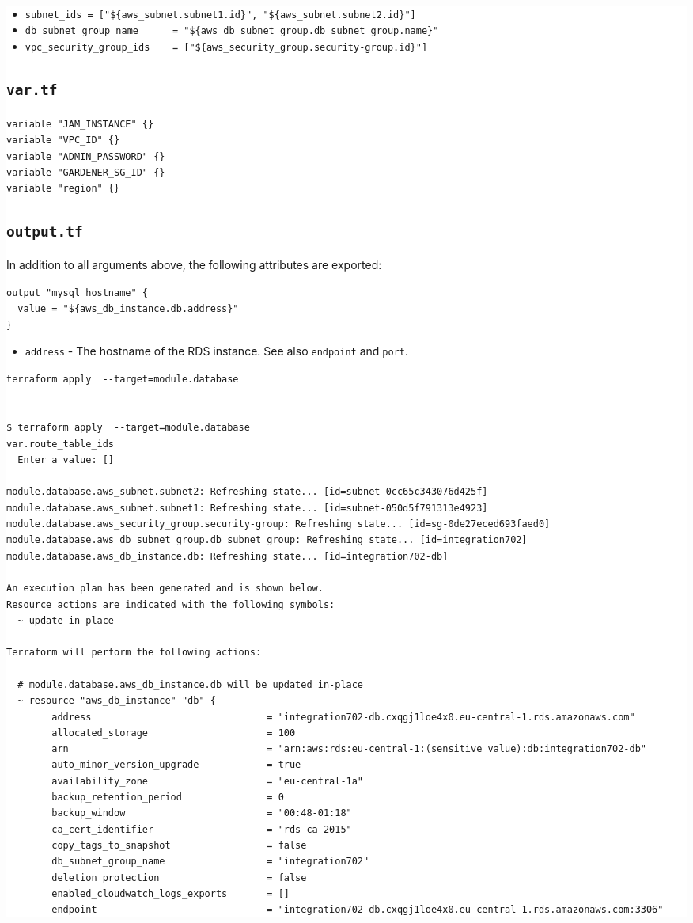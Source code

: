 * `subnet_ids = ["${aws_subnet.subnet1.id}", "${aws_subnet.subnet2.id}"]`
* `db_subnet_group_name      = "${aws_db_subnet_group.db_subnet_group.name}"`
* `vpc_security_group_ids    = ["${aws_security_group.security-group.id}"]`


## `var.tf`

```
variable "JAM_INSTANCE" {}
variable "VPC_ID" {}
variable "ADMIN_PASSWORD" {}
variable "GARDENER_SG_ID" {}
variable "region" {}
```

## `output.tf`

In addition to all arguments above, the following attributes are exported:

```
output "mysql_hostname" {
  value = "${aws_db_instance.db.address}"
}
```

* `address` - The hostname of the RDS instance. See also `endpoint` and `port`.


```
terraform apply  --target=module.database


$ terraform apply  --target=module.database
var.route_table_ids
  Enter a value: []

module.database.aws_subnet.subnet2: Refreshing state... [id=subnet-0cc65c343076d425f]
module.database.aws_subnet.subnet1: Refreshing state... [id=subnet-050d5f791313e4923]
module.database.aws_security_group.security-group: Refreshing state... [id=sg-0de27eced693faed0]
module.database.aws_db_subnet_group.db_subnet_group: Refreshing state... [id=integration702]
module.database.aws_db_instance.db: Refreshing state... [id=integration702-db]

An execution plan has been generated and is shown below.
Resource actions are indicated with the following symbols:
  ~ update in-place

Terraform will perform the following actions:

  # module.database.aws_db_instance.db will be updated in-place
  ~ resource "aws_db_instance" "db" {
        address                               = "integration702-db.cxqgj1loe4x0.eu-central-1.rds.amazonaws.com"
        allocated_storage                     = 100
        arn                                   = "arn:aws:rds:eu-central-1:(sensitive value):db:integration702-db"
        auto_minor_version_upgrade            = true
        availability_zone                     = "eu-central-1a"
        backup_retention_period               = 0
        backup_window                         = "00:48-01:18"
        ca_cert_identifier                    = "rds-ca-2015"
        copy_tags_to_snapshot                 = false
        db_subnet_group_name                  = "integration702"
        deletion_protection                   = false
        enabled_cloudwatch_logs_exports       = []
        endpoint                              = "integration702-db.cxqgj1loe4x0.eu-central-1.rds.amazonaws.com:3306"
```